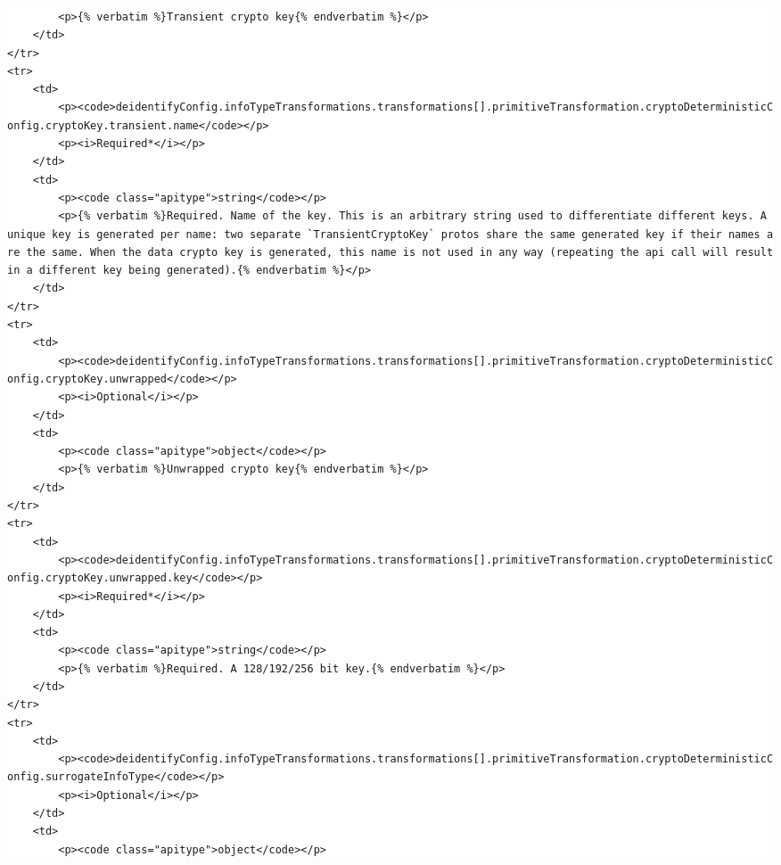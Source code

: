             <p>{% verbatim %}Transient crypto key{% endverbatim %}</p>
        </td>
    </tr>
    <tr>
        <td>
            <p><code>deidentifyConfig.infoTypeTransformations.transformations[].primitiveTransformation.cryptoDeterministicConfig.cryptoKey.transient.name</code></p>
            <p><i>Required*</i></p>
        </td>
        <td>
            <p><code class="apitype">string</code></p>
            <p>{% verbatim %}Required. Name of the key. This is an arbitrary string used to differentiate different keys. A unique key is generated per name: two separate `TransientCryptoKey` protos share the same generated key if their names are the same. When the data crypto key is generated, this name is not used in any way (repeating the api call will result in a different key being generated).{% endverbatim %}</p>
        </td>
    </tr>
    <tr>
        <td>
            <p><code>deidentifyConfig.infoTypeTransformations.transformations[].primitiveTransformation.cryptoDeterministicConfig.cryptoKey.unwrapped</code></p>
            <p><i>Optional</i></p>
        </td>
        <td>
            <p><code class="apitype">object</code></p>
            <p>{% verbatim %}Unwrapped crypto key{% endverbatim %}</p>
        </td>
    </tr>
    <tr>
        <td>
            <p><code>deidentifyConfig.infoTypeTransformations.transformations[].primitiveTransformation.cryptoDeterministicConfig.cryptoKey.unwrapped.key</code></p>
            <p><i>Required*</i></p>
        </td>
        <td>
            <p><code class="apitype">string</code></p>
            <p>{% verbatim %}Required. A 128/192/256 bit key.{% endverbatim %}</p>
        </td>
    </tr>
    <tr>
        <td>
            <p><code>deidentifyConfig.infoTypeTransformations.transformations[].primitiveTransformation.cryptoDeterministicConfig.surrogateInfoType</code></p>
            <p><i>Optional</i></p>
        </td>
        <td>
            <p><code class="apitype">object</code></p>